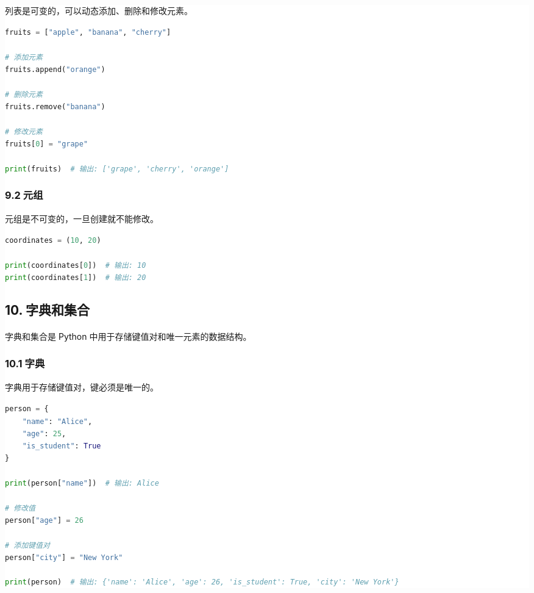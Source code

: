 列表是可变的，可以动态添加、删除和修改元素。

```python
fruits = ["apple", "banana", "cherry"]

# 添加元素
fruits.append("orange")

# 删除元素
fruits.remove("banana")

# 修改元素
fruits[0] = "grape"

print(fruits)  # 输出: ['grape', 'cherry', 'orange']
```

### 9.2 元组

元组是不可变的，一旦创建就不能修改。

```python
coordinates = (10, 20)

print(coordinates[0])  # 输出: 10
print(coordinates[1])  # 输出: 20
```

## 10. 字典和集合

字典和集合是 Python 中用于存储键值对和唯一元素的数据结构。

### 10.1 字典

字典用于存储键值对，键必须是唯一的。

```python
person = {
    "name": "Alice",
    "age": 25,
    "is_student": True
}

print(person["name"])  # 输出: Alice

# 修改值
person["age"] = 26

# 添加键值对
person["city"] = "New York"

print(person)  # 输出: {'name': 'Alice', 'age': 26, 'is_student': True, 'city': 'New York'}
```
